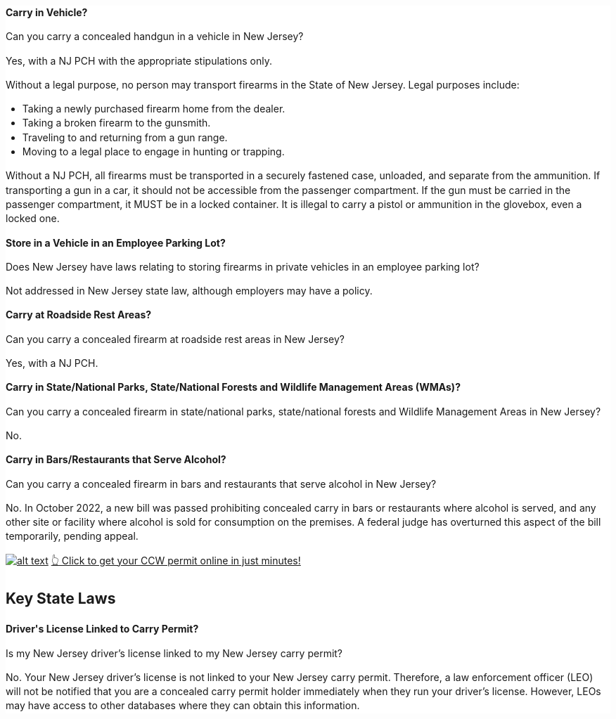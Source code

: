 **Carry in Vehicle?**

Can you carry a concealed handgun in a vehicle in New Jersey?

Yes, with a NJ PCH with the appropriate stipulations only.

Without a legal purpose, no person may transport firearms in the State of New Jersey. Legal purposes include:

*   Taking a newly purchased firearm home from the dealer.
*   Taking a broken firearm to the gunsmith.
*   Traveling to and returning from a gun range.
*   Moving to a legal place to engage in hunting or trapping.

Without a NJ PCH, all firearms must be transported in a securely fastened case, unloaded, and separate from the ammunition. If transporting a gun in a car, it should not be accessible from the passenger compartment. If the gun must be carried in the passenger compartment, it MUST be in a locked container. It is illegal to carry a pistol or ammunition in the glovebox, even a locked one.

**Store in a Vehicle in an Employee Parking Lot?**

Does New Jersey have laws relating to storing firearms in private vehicles in an employee parking lot?

Not addressed in New Jersey state law, although employers may have a policy.

**Carry at Roadside Rest Areas?**

Can you carry a concealed firearm at roadside rest areas in New Jersey?

Yes, with a NJ PCH.

**Carry in State/National Parks, State/National Forests and Wildlife Management Areas (WMAs)?**

Can you carry a concealed firearm in state/national parks, state/national forests and Wildlife Management Areas in New Jersey?

No.

**Carry in Bars/Restaurants that Serve Alcohol?**

Can you carry a concealed firearm in bars and restaurants that serve alcohol in New Jersey?

No. In October 2022, a new bill was passed prohibiting concealed carry in bars or restaurants where alcohol is served, and any other site or facility where alcohol is sold for consumption on the premises. A federal judge has overturned this aspect of the bill temporarily, pending appeal.

[![alt text](<https://fast.image.delivery/zpnnrel.jpg>)](https://serp.ly/ccw)
[👆 Click to get your CCW permit online in just minutes!](https://serp.ly/ccw)

## Key State Laws

**Driver's License Linked to Carry Permit?**

Is my New Jersey driver’s license linked to my New Jersey carry permit?

No. Your New Jersey driver’s license is not linked to your New Jersey carry permit. Therefore, a law enforcement officer (LEO) will not be notified that you are a concealed carry permit holder immediately when they run your driver’s license. However, LEOs may have access to other databases where they can obtain this information.
